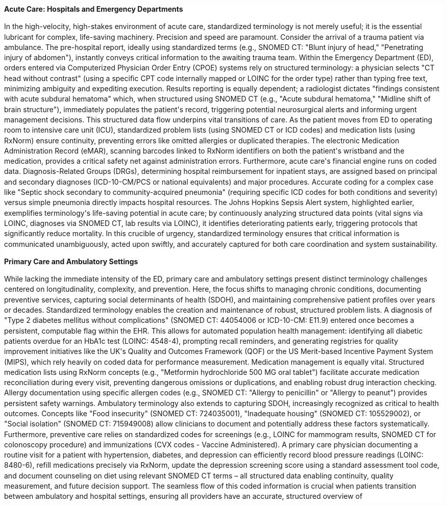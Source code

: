 **Acute Care: Hospitals and Emergency Departments**

In the high-velocity, high-stakes environment of acute care, standardized terminology is not merely useful; it is the essential lubricant for complex, life-saving machinery. Precision and speed are paramount. Consider the arrival of a trauma patient via ambulance. The pre-hospital report, ideally using standardized terms (e.g., SNOMED CT: "Blunt injury of head," "Penetrating injury of abdomen"), instantly conveys critical information to the awaiting trauma team. Within the Emergency Department (ED), orders entered via Computerized Physician Order Entry (CPOE) systems rely on structured terminology: a physician selects "CT head without contrast" (using a specific CPT code internally mapped or LOINC for the order type) rather than typing free text, minimizing ambiguity and expediting execution. Results reporting is equally dependent; a radiologist dictates "findings consistent with acute subdural hematoma" which, when structured using SNOMED CT (e.g., "Acute subdural hematoma," "Midline shift of brain structure"), immediately populates the patient's record, triggering potential neurosurgical alerts and informing urgent management decisions. This structured data flow underpins vital transitions of care. As the patient moves from ED to operating room to intensive care unit (ICU), standardized problem lists (using SNOMED CT or ICD codes) and medication lists (using RxNorm) ensure continuity, preventing errors like omitted allergies or duplicated therapies. The electronic Medication Administration Record (eMAR), scanning barcodes linked to RxNorm identifiers on both the patient's wristband and the medication, provides a critical safety net against administration errors. Furthermore, acute care's financial engine runs on coded data. Diagnosis-Related Groups (DRGs), determining hospital reimbursement for inpatient stays, are assigned based on principal and secondary diagnoses (ICD-10-CM/PCS or national equivalents) and major procedures. Accurate coding for a complex case like "Septic shock secondary to community-acquired pneumonia" (requiring specific ICD codes for both conditions and severity) versus simple pneumonia directly impacts hospital resources. The Johns Hopkins Sepsis Alert system, highlighted earlier, exemplifies terminology's life-saving potential in acute care; by continuously analyzing structured data points (vital signs via LOINC, diagnoses via SNOMED CT, lab results via LOINC), it identifies deteriorating patients early, triggering protocols that significantly reduce mortality. In this crucible of urgency, standardized terminology ensures that critical information is communicated unambiguously, acted upon swiftly, and accurately captured for both care coordination and system sustainability.

**Primary Care and Ambulatory Settings**

While lacking the immediate intensity of the ED, primary care and ambulatory settings present distinct terminology challenges centered on longitudinality, complexity, and prevention. Here, the focus shifts to managing chronic conditions, documenting preventive services, capturing social determinants of health (SDOH), and maintaining comprehensive patient profiles over years or decades. Standardized terminology enables the creation and maintenance of robust, structured problem lists. A diagnosis of "Type 2 diabetes mellitus without complications" (SNOMED CT: 44054006 or ICD-10-CM: E11.9) entered once becomes a persistent, computable flag within the EHR. This allows for automated population health management: identifying all diabetic patients overdue for an HbA1c test (LOINC: 4548-4), prompting recall reminders, and generating registries for quality improvement initiatives like the UK's Quality and Outcomes Framework (QOF) or the US Merit-based Incentive Payment System (MIPS), which rely heavily on coded data for performance measurement. Medication management is equally vital. Structured medication lists using RxNorm concepts (e.g., "Metformin hydrochloride 500 MG oral tablet") facilitate accurate medication reconciliation during every visit, preventing dangerous omissions or duplications, and enabling robust drug interaction checking. Allergy documentation using specific allergen codes (e.g., SNOMED CT: "Allergy to penicillin" or "Allergy to peanut") provides persistent safety warnings. Ambulatory terminology also extends to capturing SDOH, increasingly recognized as critical to health outcomes. Concepts like "Food insecurity" (SNOMED CT: 724035001), "Inadequate housing" (SNOMED CT: 105529002), or "Social isolation" (SNOMED CT: 715949008) allow clinicians to document and potentially address these factors systematically. Furthermore, preventive care relies on standardized codes for screenings (e.g., LOINC for mammogram results, SNOMED CT for colonoscopy procedure) and immunizations (CVX codes - Vaccine Administered). A primary care physician documenting a routine visit for a patient with hypertension, diabetes, and depression can efficiently record blood pressure readings (LOINC: 8480-6), refill medications precisely via RxNorm, update the depression screening score using a standard assessment tool code, and document counseling on diet using relevant SNOMED CT terms – all structured data enabling continuity, quality measurement, and future decision support. The seamless flow of this coded information is crucial when patients transition between ambulatory and hospital settings, ensuring all providers have an accurate, structured overview of
